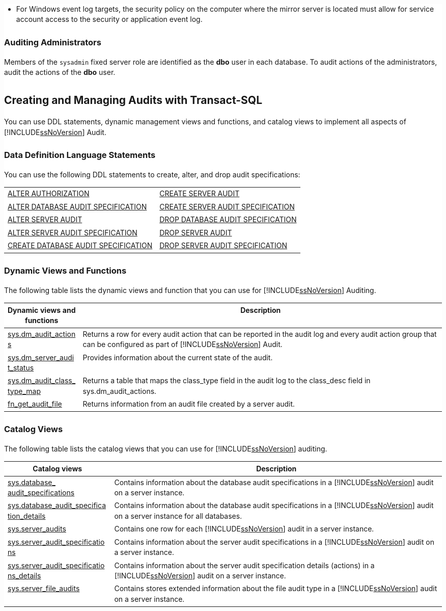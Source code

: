 -   For Windows event log targets, the security policy on the computer where the mirror server is located must allow for service account access to the security or application event log.  
  
### Auditing Administrators  
 Members of the `sysadmin` fixed server role are identified as the **dbo** user in each database. To audit actions of the administrators, audit the actions of the **dbo** user.  
  
## Creating and Managing Audits with Transact-SQL  
 You can use DDL statements, dynamic management views and functions, and catalog views to implement all aspects of [!INCLUDE[ssNoVersion](../../../includes/ssnoversion-md.md)] Audit.  
  
### Data Definition Language Statements  
 You can use the following DDL statements to create, alter, and drop audit specifications:  
  
|||  
|-|-|  
|[ALTER AUTHORIZATION](/sql/t-sql/statements/alter-authorization-transact-sql)|[CREATE SERVER AUDIT](/sql/t-sql/statements/create-server-audit-transact-sql)|  
|[ALTER DATABASE AUDIT SPECIFICATION](/sql/t-sql/statements/alter-database-audit-specification-transact-sql)|[CREATE SERVER AUDIT SPECIFICATION](/sql/t-sql/statements/create-server-audit-specification-transact-sql)|  
|[ALTER SERVER AUDIT](/sql/t-sql/statements/alter-server-audit-specification-transact-sql)|[DROP DATABASE AUDIT SPECIFICATION](/sql/t-sql/statements/drop-database-encryption-key-transact-sql)|  
|[ALTER SERVER AUDIT SPECIFICATION](/sql/t-sql/statements/alter-server-audit-transact-sql)|[DROP SERVER AUDIT](/sql/t-sql/statements/drop-server-audit-transact-sql)|  
|[CREATE DATABASE AUDIT SPECIFICATION](/sql/t-sql/statements/create-database-audit-specification-transact-sql)|[DROP SERVER AUDIT SPECIFICATION](/sql/t-sql/statements/drop-server-audit-specification-transact-sql)|  
  
### Dynamic Views and Functions  
 The following table lists the dynamic views and function that you can use for [!INCLUDE[ssNoVersion](../../../includes/ssnoversion-md.md)] Auditing.  
  
|Dynamic views and functions|Description|  
|---------------------------------|-----------------|  
|[sys.dm_audit_actions](/sql/relational-databases/system-dynamic-management-views/sys-dm-audit-actions-transact-sql)|Returns a row for every audit action that can be reported in the audit log and every audit action group that can be configured as part of [!INCLUDE[ssNoVersion](../../../includes/ssnoversion-md.md)] Audit.|  
|[sys.dm_server_audit_status](/sql/relational-databases/system-dynamic-management-views/sys-dm-server-audit-status-transact-sql)|Provides information about the current state of the audit.|  
|[sys.dm_audit_class_type_map](/sql/relational-databases/system-dynamic-management-views/sys-dm-audit-class-type-map-transact-sql)|Returns a table that maps the class_type field in the audit log to the class_desc field in sys.dm_audit_actions.|  
|[fn_get_audit_file](/sql/relational-databases/system-functions/sys-fn-get-audit-file-transact-sql)|Returns information from an audit file created by a server audit.|  
  
### Catalog Views  
 The following table lists the catalog views that you can use for [!INCLUDE[ssNoVersion](../../../includes/ssnoversion-md.md)] auditing.  
  
|Catalog views|Description|  
|-------------------|-----------------|  
|[sys.database_ audit_specifications](/sql/relational-databases/system-catalog-views/sys-database-audit-specifications-transact-sql)|Contains information about the database audit specifications in a [!INCLUDE[ssNoVersion](../../../includes/ssnoversion-md.md)] audit on a server instance.|  
|[sys.database_audit_specification_details](/sql/relational-databases/system-catalog-views/sys-database-audit-specification-details-transact-sql)|Contains information about the database audit specifications in a [!INCLUDE[ssNoVersion](../../../includes/ssnoversion-md.md)] audit on a server instance for all databases.|  
|[sys.server_audits](/sql/relational-databases/system-catalog-views/sys-server-audits-transact-sql)|Contains one row for each [!INCLUDE[ssNoVersion](../../../includes/ssnoversion-md.md)] audit in a server instance.|  
|[sys.server_audit_specifications](/sql/relational-databases/system-catalog-views/sys-server-audit-specifications-transact-sql)|Contains information about the server audit specifications in a [!INCLUDE[ssNoVersion](../../../includes/ssnoversion-md.md)] audit on a server instance.|  
|[sys.server_audit_specifications_details](/sql/relational-databases/system-catalog-views/sys-server-audit-specification-details-transact-sql)|Contains information about the server audit specification details (actions) in a [!INCLUDE[ssNoVersion](../../../includes/ssnoversion-md.md)] audit on a server instance.|  
|[sys.server_file_audits](/sql/relational-databases/system-catalog-views/sys-server-file-audits-transact-sql)|Contains stores extended information about the file audit type in a [!INCLUDE[ssNoVersion](../../../includes/ssnoversion-md.md)] audit on a server instance.|  
  